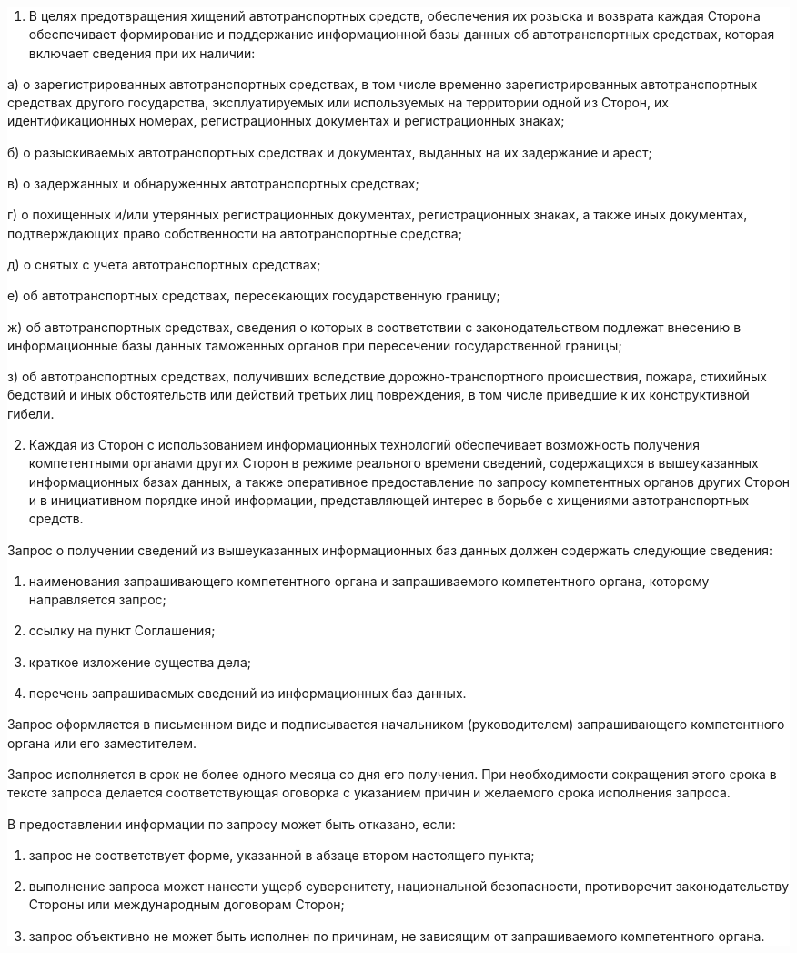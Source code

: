 1. В целях предотвращения хищений автотранспортных средств, обеспечения их розыска и возврата каждая Сторона обеспечивает формирование и поддержание информационной базы данных об автотранспортных средствах, которая включает сведения при их наличии:

а) о зарегистрированных автотранспортных средствах, в том числе временно зарегистрированных автотранспортных средствах другого государства, эксплуатируемых или используемых на территории одной из Сторон, их идентификационных номерах, регистрационных документах и регистрационных знаках;

б) о разыскиваемых автотранспортных средствах и документах, выданных на их задержание и арест;

в) о задержанных и обнаруженных автотранспортных средствах;

г) о похищенных и/или утерянных регистрационных документах, регистрационных знаках, а также иных документах, подтверждающих право собственности на автотранспортные средства;

д) о снятых с учета автотранспортных средствах;

е) об автотранспортных средствах, пересекающих государственную границу;

ж) об автотранспортных средствах, сведения о которых в соответствии с законодательством подлежат внесению в информационные базы данных таможенных органов при пересечении государственной границы;

з) об автотранспортных средствах, получивших вследствие дорожно-транспортного происшествия, пожара, стихийных бедствий и иных обстоятельств или действий третьих лиц повреждения, в том числе приведшие к их конструктивной гибели.

2. Каждая из Сторон с использованием информационных технологий обеспечивает возможность получения компетентными органами других Сторон в режиме реального времени сведений, содержащихся в вышеуказанных информационных базах данных, а также оперативное предоставление по запросу компетентных органов других Сторон и в инициативном порядке иной информации, представляющей интерес в борьбе с хищениями автотранспортных средств.

Запрос о получении сведений из вышеуказанных информационных баз данных должен содержать следующие сведения:

1) наименования запрашивающего компетентного органа и запрашиваемого компетентного органа, которому направляется запрос;

2) ссылку на пункт Соглашения;

3) краткое изложение существа дела;

4) перечень запрашиваемых сведений из информационных баз данных.

Запрос оформляется в письменном виде и подписывается начальником (руководителем) запрашивающего компетентного органа или его заместителем.

Запрос исполняется в срок не более одного месяца со дня его получения. При необходимости сокращения этого срока в тексте запроса делается соответствующая оговорка с указанием причин и желаемого срока исполнения запроса.

В предоставлении информации по запросу может быть отказано, если:

1) запрос не соответствует форме, указанной в абзаце втором настоящего пункта;

2) выполнение запроса может нанести ущерб суверенитету, национальной безопасности, противоречит законодательству Стороны или международным договорам Сторон;

3) запрос объективно не может быть исполнен по причинам, не зависящим от запрашиваемого компетентного органа.
